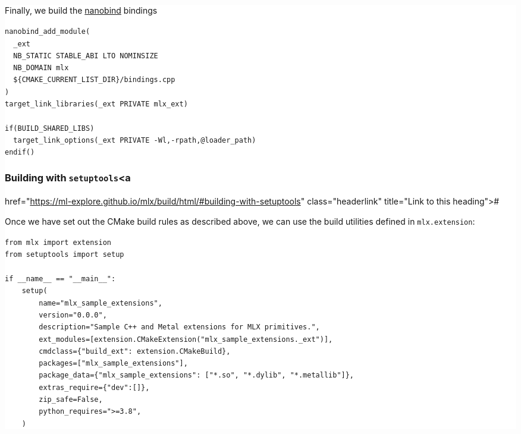 </div>

Finally, we build the
<a href="https://nanobind.readthedocs.io/en/latest/"
class="reference external">nanobind</a> bindings

<div class="highlight-cmake notranslate">

<div class="highlight">

    nanobind_add_module(
      _ext
      NB_STATIC STABLE_ABI LTO NOMINSIZE
      NB_DOMAIN mlx
      ${CMAKE_CURRENT_LIST_DIR}/bindings.cpp
    )
    target_link_libraries(_ext PRIVATE mlx_ext)

    if(BUILD_SHARED_LIBS)
      target_link_options(_ext PRIVATE -Wl,-rpath,@loader_path)
    endif()

</div>

</div>

</div>

<div id="building-with-setuptools" class="section">

### Building with <span class="pre">`setuptools`</span><a
href="https://ml-explore.github.io/mlx/build/html/#building-with-setuptools"
class="headerlink" title="Link to this heading">#</a>

Once we have set out the CMake build rules as described above, we can
use the build utilities defined in
<span class="pre">`mlx.extension`</span>:

<div class="highlight-python notranslate">

<div class="highlight">

    from mlx import extension
    from setuptools import setup

    if __name__ == "__main__":
        setup(
            name="mlx_sample_extensions",
            version="0.0.0",
            description="Sample C++ and Metal extensions for MLX primitives.",
            ext_modules=[extension.CMakeExtension("mlx_sample_extensions._ext")],
            cmdclass={"build_ext": extension.CMakeBuild},
            packages=["mlx_sample_extensions"],
            package_data={"mlx_sample_extensions": ["*.so", "*.dylib", "*.metallib"]},
            extras_require={"dev":[]},
            zip_safe=False,
            python_requires=">=3.8",
        )

